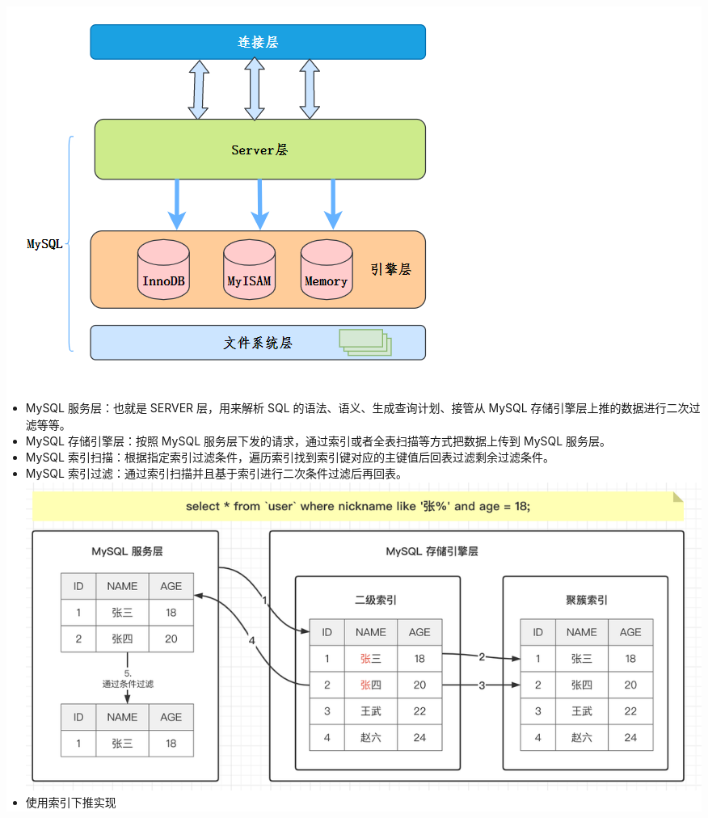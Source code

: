 ![1671003706280-de5986c6-f305-460a-af5f-0afcbee448ee.png](./img/pK8vtgA7KKHk50IZ/1671003706280-de5986c6-f305-460a-af5f-0afcbee448ee-720487.png)

- MySQL 服务层：也就是 SERVER 层，用来解析 SQL 的语法、语义、生成查询计划、接管从 MySQL 存储引擎层上推的数据进行二次过滤等等。
- MySQL 存储引擎层：按照 MySQL 服务层下发的请求，通过索引或者全表扫描等方式把数据上传到 MySQL 服务层。
- MySQL 索引扫描：根据指定索引过滤条件，遍历索引找到索引键对应的主键值后回表过滤剩余过滤条件。
- MySQL 索引过滤：通过索引扫描并且基于索引进行二次条件过滤后再回表。
![1671003728948-337a6fe2-7266-41f6-9fd1-4e51ae6ea5be.png](./img/pK8vtgA7KKHk50IZ/1671003728948-337a6fe2-7266-41f6-9fd1-4e51ae6ea5be-954566.png)
- 使用索引下推实现